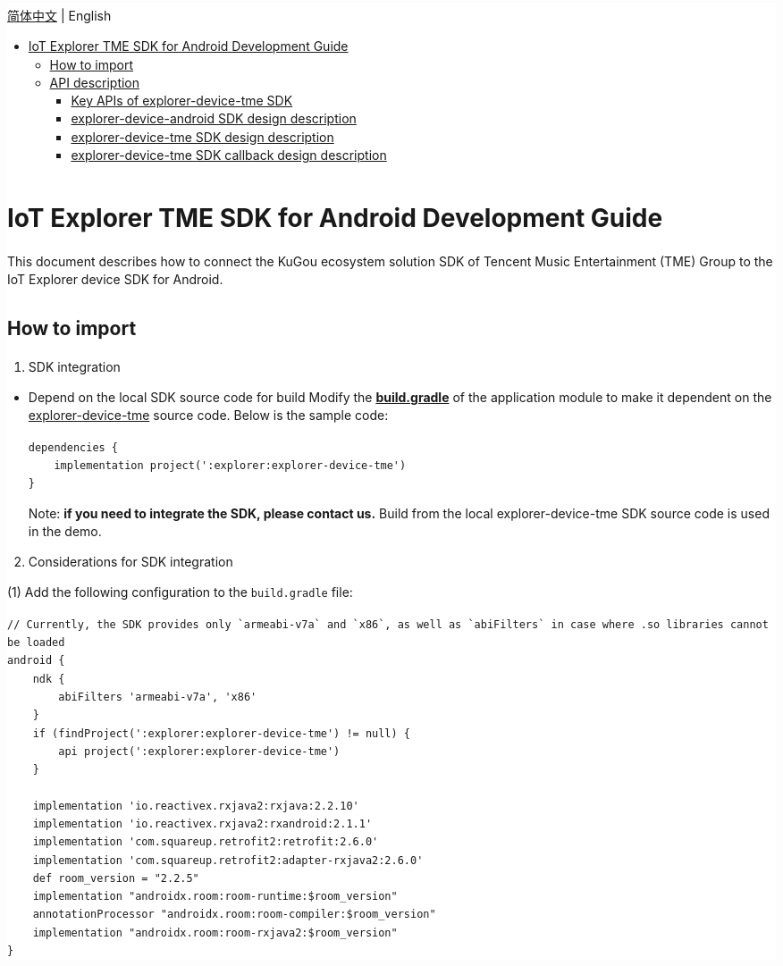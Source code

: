 [简体中文](../../README.md) | English

* [IoT Explorer TME SDK for Android Development Guide](#IoT-Explorer-TME-SDK-for-Android-Development-Guide)
  * [How to import](#How-to-import)
  * [API description](#API-description)
     *  [Key APIs of explorer-device-tme SDK](#Key-APIs-of-explorer-device-tme-SDK)
     *  [explorer-device-android SDK design description](#explorer-device-android-SDK-design-description)
     *  [explorer-device-tme SDK design description](#explorer-device-tme-SDK-design-description)
     *  [explorer-device-tme SDK callback design description](#explorer-device-tme-SDK-callback-design-description)

# IoT Explorer TME SDK for Android Development Guide

This document describes how to connect the KuGou ecosystem solution SDK of Tencent Music Entertainment (TME) Group to the IoT Explorer device SDK for Android.

## How to import

1. SDK integration
 - Depend on the local SDK source code for build
    Modify the **[build.gradle](../../../device-android-demo/build.gradle)** of the application module to make it dependent on the [explorer-device-tme](../..) source code. Below is the sample code:

    ```gr
    dependencies {
        implementation project(':explorer:explorer-device-tme')
    }
    ```
    Note: **if you need to integrate the SDK, please contact us.** Build from the local explorer-device-tme SDK source code is used in the demo.

2. Considerations for SDK integration

(1) Add the following configuration to the `build.gradle` file:
```
// Currently, the SDK provides only `armeabi-v7a` and `x86`, as well as `abiFilters` in case where .so libraries cannot be loaded
android {
    ndk {
        abiFilters 'armeabi-v7a', 'x86'
    }
    if (findProject(':explorer:explorer-device-tme') != null) {
        api project(':explorer:explorer-device-tme')
    }

    implementation 'io.reactivex.rxjava2:rxjava:2.2.10'
    implementation 'io.reactivex.rxjava2:rxandroid:2.1.1'
    implementation 'com.squareup.retrofit2:retrofit:2.6.0'
    implementation 'com.squareup.retrofit2:adapter-rxjava2:2.6.0'
    def room_version = "2.2.5"
    implementation "androidx.room:room-runtime:$room_version"
    annotationProcessor "androidx.room:room-compiler:$room_version"
    implementation "androidx.room:room-rxjava2:$room_version"
}
```
